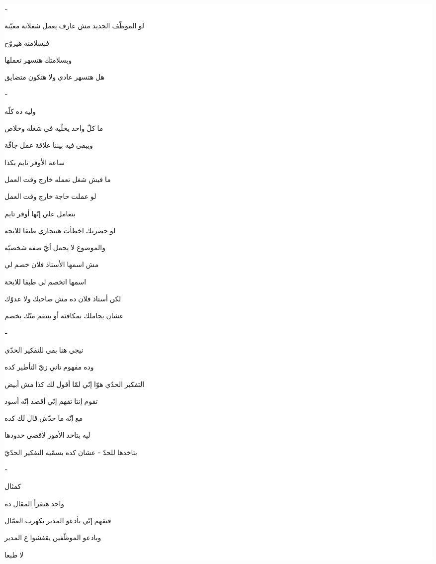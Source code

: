 \-

لو الموظّف الجديد مش عارف يعمل شغلانة معيّنة

فبسلامته هيروّح

وبسلامتك هتسهر تعملها

هل هتسهر عادي ولا هتكون متضايق

\-

وليه ده كلّه

ما كلّ واحد يخلّيه في شغله وخلاص

ويبقي فيه بيننا علاقة عمل جافّة

ساعة الأوفر تايم بكذا

ما فيش شغل تعمله خارج وقت العمل

لو عملت حاجة خارج وقت العمل

بتعامل علي إنّها أوفر تايم

لو حضرتك اخطأت هتتجازي طبقا للايحة

والموضوع لا يحمل أيّ صفة شخصيّة

مش اسمها الأستاذ فلان خصم لي

اسمها اتخصم لي طبقا للايحة

لكن أستاذ فلان ده مش صاحبك ولا عدوّك

عشان يجاملك بمكافئة أو ينتقم منّك بخصم

\-

نيجي هنا بقي للتفكير الحدّي

وده مفهوم تاني زيّ التأطير كده

التفكير الحدّي هوّا إنّي لمّا أقول لك كذا مش أبيض

تقوم إنتا تفهم إنّي أقصد إنّه أسود

مع إنّه ما حدّش قال لك كده

ليه بتاخد الأمور لأقصي حدودها

بتاخدها للحدّ - عشان كده بسمّيه التفكير الحدّيّ

\-

كمثال

واحد هيقرأ المقال ده

فيفهم إنّي بأدعو المدير يكهرب العمّال

وبادعو الموظّفين يقفشوا ع المدير

لا طبعا
